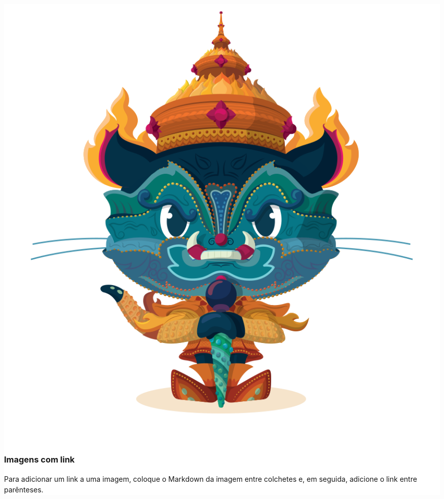 ![Yaktocat](assets/img/yaktocat.png "Yaktocat é uma versão do Octocat do GitHub")

### Imagens com link

Para adicionar um link a uma imagem, coloque o Markdown da imagem entre colchetes e, em seguida, adicione o link entre parênteses.
